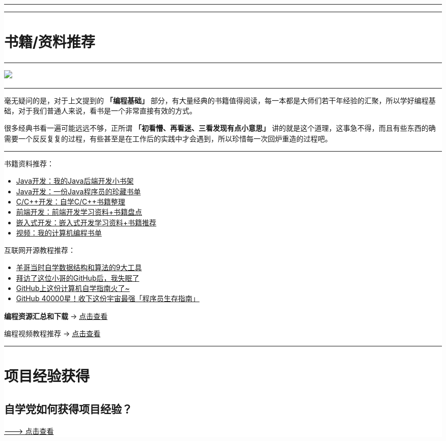 




---
---

# **书籍/资料推荐**

---

<p align="left">
    <a href="https://mp.weixin.qq.com/s/ePhaYezFblgt0NgbvtWqww" target="_blank">
        <img src="https://cdn.jsdelivr.net/gh/justacoder99/r2coding@master/img/bookref.32p5e3kiqri0.jpg" width=""/>
    </a>
</p>

---

毫无疑问的是，对于上文提到的 **「编程基础」** 部分，有大量经典的书籍值得阅读，每一本都是大师们若干年经验的汇聚，所以学好编程基础，对于我们普通人来说，看书是一个非常直接有效的方式。

很多经典书看一遍可能远远不够，正所谓 **「初看懵、再看迷、三看发现有点小意思」** 讲的就是这个道理，这事急不得，而且有些东西的确需要一个反反复复的过程，有些甚至是在工作后的实践中才会遇到，所以珍惜每一次回炉重造的过程吧。

---

书籍资料推荐：

- [Java开发：我的Java后端开发小书架](https://mp.weixin.qq.com/s/voNG467kSVfR-yjwelQhow)
- [Java开发：一份Java程序员的珍藏书单](https://mp.weixin.qq.com/s/OislKcvk-YSFstIl2PcrbA)
- [C/C++开发：自学C/C++书籍整理](https://www.bilibili.com/video/BV1ob411m76i)
- [前端开发：前端开发学习资料+书籍盘点](https://mp.weixin.qq.com/s/JFmj5cMhpJ2BKFq2p4IQGw)
- [嵌入式开发：嵌入式开发学习资料+书籍推荐](https://mp.weixin.qq.com/s/nkBsUgbuMK3ArHfFc2417w)
- [视频：我的计算机编程书单](https://www.bilibili.com/video/BV1kJ411W7pi)

互联网开源教程推荐：

- [羊哥当时自学数据结构和算法的9大工具](https://mp.weixin.qq.com/s/f9dfQQbpKjMopH6m2Gjiiw)
- [拜访了这位小哥的GitHub后，我失眠了](https://mp.weixin.qq.com/s/-Xp84QH5zQvvHaGWTJF9MA)
- [GitHub上这份计算机自学指南火了~](https://mp.weixin.qq.com/s/C48HcLYlLbYx1O82U0mpyg)
- [GitHub 40000星！收下这份宇宙最强「程序员生存指南」](https://mp.weixin.qq.com/s/V_Dfs44C3wtzlMGdUgY7qg)


**编程资源汇总和下载** → [点击查看](#资源下载)

编程视频教程推荐 →  [点击查看](#视频教程)

---

# **项目经验获得**

## 自学党如何获得项目经验？

[---> 点击查看](https://www.bilibili.com/video/BV1Ai4y1V7PX)
